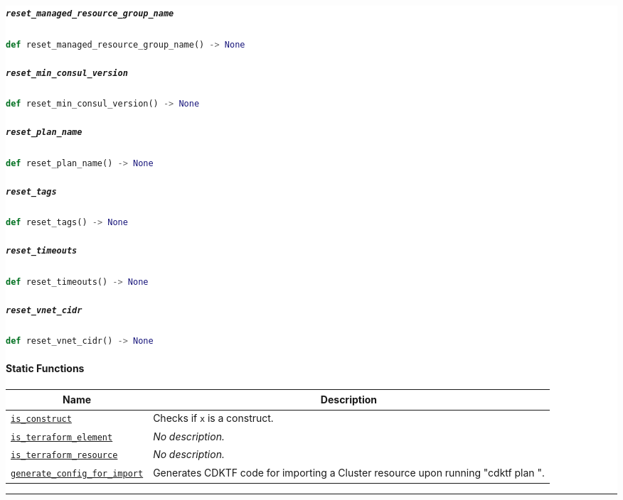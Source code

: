 ##### `reset_managed_resource_group_name` <a name="reset_managed_resource_group_name" id="@cdktf/provider-hcs.cluster.Cluster.resetManagedResourceGroupName"></a>

```python
def reset_managed_resource_group_name() -> None
```

##### `reset_min_consul_version` <a name="reset_min_consul_version" id="@cdktf/provider-hcs.cluster.Cluster.resetMinConsulVersion"></a>

```python
def reset_min_consul_version() -> None
```

##### `reset_plan_name` <a name="reset_plan_name" id="@cdktf/provider-hcs.cluster.Cluster.resetPlanName"></a>

```python
def reset_plan_name() -> None
```

##### `reset_tags` <a name="reset_tags" id="@cdktf/provider-hcs.cluster.Cluster.resetTags"></a>

```python
def reset_tags() -> None
```

##### `reset_timeouts` <a name="reset_timeouts" id="@cdktf/provider-hcs.cluster.Cluster.resetTimeouts"></a>

```python
def reset_timeouts() -> None
```

##### `reset_vnet_cidr` <a name="reset_vnet_cidr" id="@cdktf/provider-hcs.cluster.Cluster.resetVnetCidr"></a>

```python
def reset_vnet_cidr() -> None
```

#### Static Functions <a name="Static Functions" id="Static Functions"></a>

| **Name** | **Description** |
| --- | --- |
| <code><a href="#@cdktf/provider-hcs.cluster.Cluster.isConstruct">is_construct</a></code> | Checks if `x` is a construct. |
| <code><a href="#@cdktf/provider-hcs.cluster.Cluster.isTerraformElement">is_terraform_element</a></code> | *No description.* |
| <code><a href="#@cdktf/provider-hcs.cluster.Cluster.isTerraformResource">is_terraform_resource</a></code> | *No description.* |
| <code><a href="#@cdktf/provider-hcs.cluster.Cluster.generateConfigForImport">generate_config_for_import</a></code> | Generates CDKTF code for importing a Cluster resource upon running "cdktf plan <stack-name>". |

---
